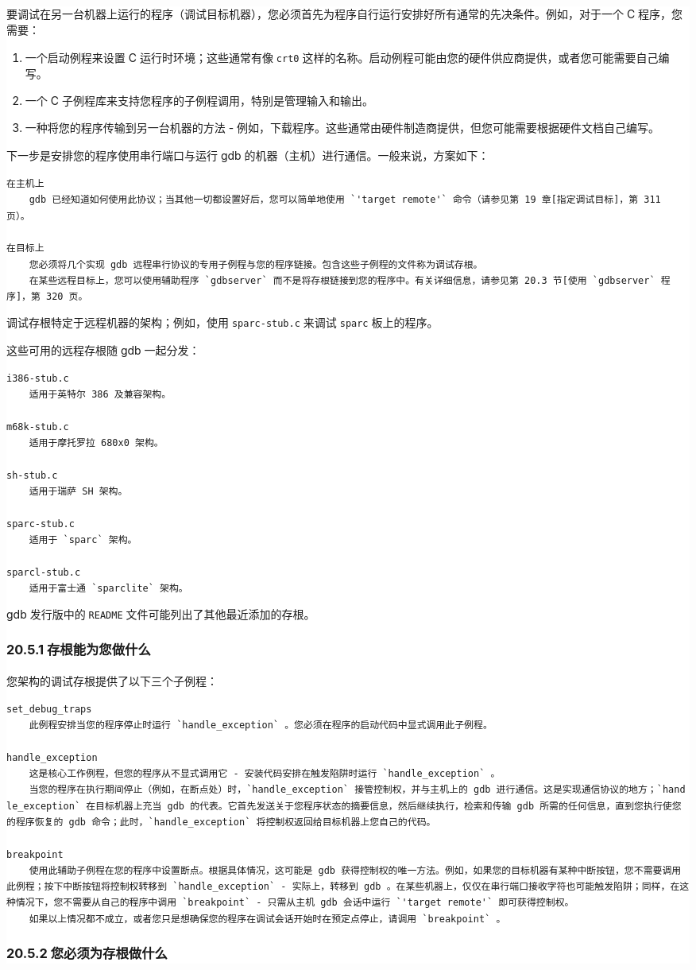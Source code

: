 要调试在另一台机器上运行的程序（调试目标机器），您必须首先为程序自行运行安排好所有通常的先决条件。例如，对于一个 C 程序，您需要：

1. 一个启动例程来设置 C 运行时环境；这些通常有像 `crt0` 这样的名称。启动例程可能由您的硬件供应商提供，或者您可能需要自己编写。

2. 一个 C 子例程库来支持您程序的子例程调用，特别是管理输入和输出。

3. 一种将您的程序传输到另一台机器的方法 - 例如，下载程序。这些通常由硬件制造商提供，但您可能需要根据硬件文档自己编写。

下一步是安排您的程序使用串行端口与运行 gdb 的机器（主机）进行通信。一般来说，方案如下：
```
在主机上
	gdb 已经知道如何使用此协议；当其他一切都设置好后，您可以简单地使用 `'target remote'` 命令（请参见第 19 章[指定调试目标]，第 311 页）。

在目标上
	您必须将几个实现 gdb 远程串行协议的专用子例程与您的程序链接。包含这些子例程的文件称为调试存根。
	在某些远程目标上，您可以使用辅助程序 `gdbserver` 而不是将存根链接到您的程序中。有关详细信息，请参见第 20.3 节[使用 `gdbserver` 程序]，第 320 页。
```

调试存根特定于远程机器的架构；例如，使用 `sparc-stub.c` 来调试 `sparc` 板上的程序。

这些可用的远程存根随 gdb 一起分发：
```
i386-stub.c
	适用于英特尔 386 及兼容架构。

m68k-stub.c
	适用于摩托罗拉 680x0 架构。

sh-stub.c
	适用于瑞萨 SH 架构。

sparc-stub.c
	适用于 `sparc` 架构。

sparcl-stub.c
	适用于富士通 `sparclite` 架构。
```
gdb 发行版中的 `README` 文件可能列出了其他最近添加的存根。

### 20.5.1 存根能为您做什么

您架构的调试存根提供了以下三个子例程：
```
set_debug_traps
	此例程安排当您的程序停止时运行 `handle_exception` 。您必须在程序的启动代码中显式调用此子例程。

handle_exception
	这是核心工作例程，但您的程序从不显式调用它 - 安装代码安排在触发陷阱时运行 `handle_exception` 。
	当您的程序在执行期间停止（例如，在断点处）时，`handle_exception` 接管控制权，并与主机上的 gdb 进行通信。这是实现通信协议的地方；`handle_exception` 在目标机器上充当 gdb 的代表。它首先发送关于您程序状态的摘要信息，然后继续执行，检索和传输 gdb 所需的任何信息，直到您执行使您的程序恢复的 gdb 命令；此时，`handle_exception` 将控制权返回给目标机器上您自己的代码。

breakpoint
	使用此辅助子例程在您的程序中设置断点。根据具体情况，这可能是 gdb 获得控制权的唯一方法。例如，如果您的目标机器有某种中断按钮，您不需要调用此例程；按下中断按钮将控制权转移到 `handle_exception` - 实际上，转移到 gdb 。在某些机器上，仅仅在串行端口接收字符也可能触发陷阱；同样，在这种情况下，您不需要从自己的程序中调用 `breakpoint` - 只需从主机 gdb 会话中运行 `'target remote'` 即可获得控制权。
	如果以上情况都不成立，或者您只是想确保您的程序在调试会话开始时在预定点停止，请调用 `breakpoint` 。
```
### 20.5.2 您必须为存根做什么
